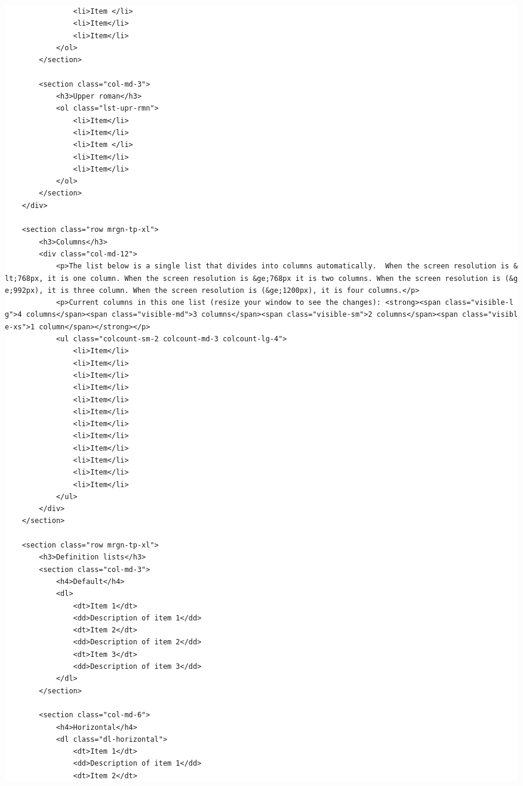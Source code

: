 					<li>Item </li>
					<li>Item</li>
					<li>Item</li>
				</ol>
			</section>

			<section class="col-md-3">
				<h3>Upper roman</h3>
				<ol class="lst-upr-rmn">
					<li>Item</li>
					<li>Item</li>
					<li>Item </li>
					<li>Item</li>
					<li>Item</li>
				</ol>
			</section>
		</div>

		<section class="row mrgn-tp-xl">
			<h3>Columns</h3>
			<div class="col-md-12">
				<p>The list below is a single list that divides into columns automatically.  When the screen resolution is &lt;768px, it is one column. When the screen resolution is &ge;768px it is two columns. When the screen resolution is (&ge;992px), it is three column. When the screen resolution is (&ge;1200px), it is four columns.</p>
				<p>Current columns in this one list (resize your window to see the changes): <strong><span class="visible-lg">4 columns</span><span class="visible-md">3 columns</span><span class="visible-sm">2 columns</span><span class="visible-xs">1 column</span></strong></p>
				<ul class="colcount-sm-2 colcount-md-3 colcount-lg-4">
					<li>Item</li>
					<li>Item</li>
					<li>Item</li>
					<li>Item</li>
					<li>Item</li>
					<li>Item</li>
					<li>Item</li>
					<li>Item</li>
					<li>Item</li>
					<li>Item</li>
					<li>Item</li>
					<li>Item</li>
				</ul>
			</div>
		</section>

		<section class="row mrgn-tp-xl">
			<h3>Definition lists</h3>
			<section class="col-md-3">
				<h4>Default</h4>
				<dl>
					<dt>Item 1</dt>
					<dd>Description of item 1</dd>
					<dt>Item 2</dt>
					<dd>Description of item 2</dd>
					<dt>Item 3</dt>
					<dd>Description of item 3</dd>
				</dl>
			</section>

			<section class="col-md-6">
				<h4>Horizontal</h4>
				<dl class="dl-horizontal">
					<dt>Item 1</dt>
					<dd>Description of item 1</dd>
					<dt>Item 2</dt>